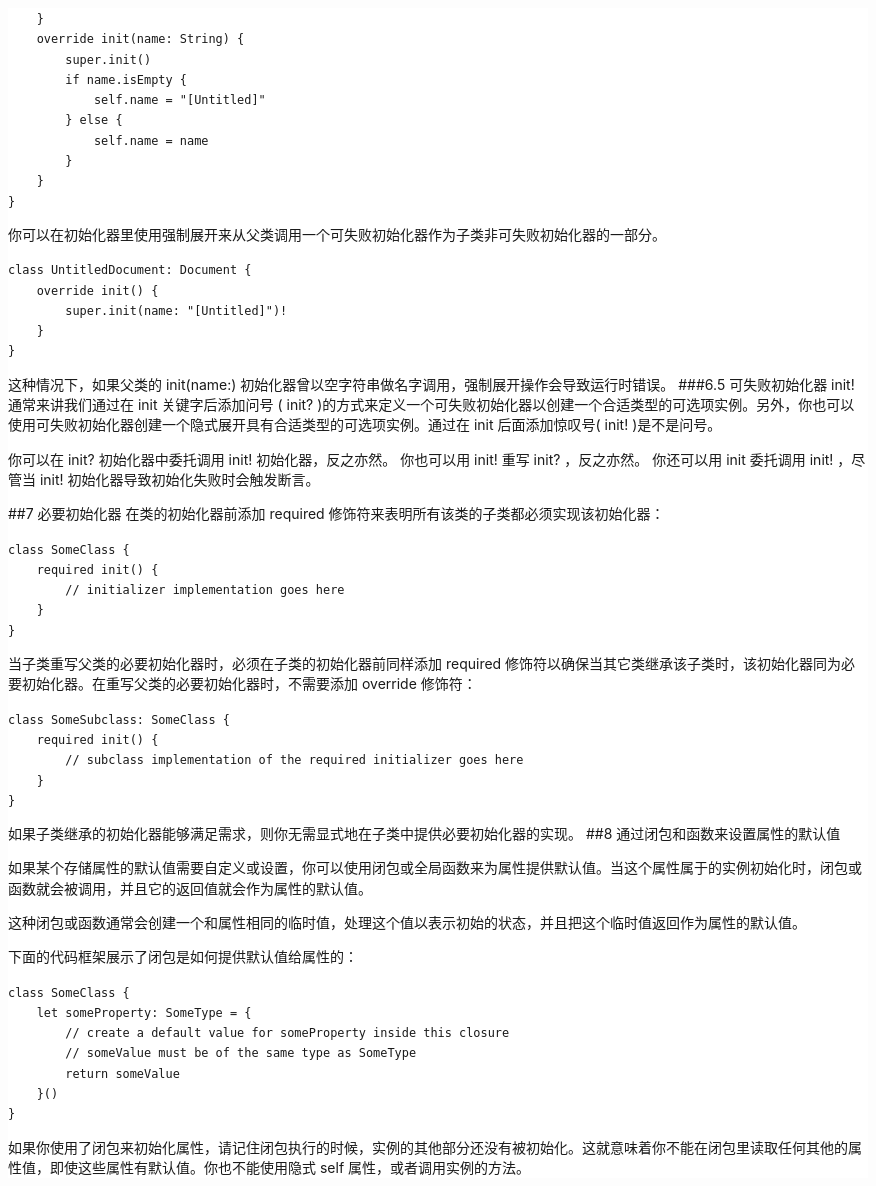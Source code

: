 ```
    }
    override init(name: String) {
        super.init()
        if name.isEmpty {
            self.name = "[Untitled]"
        } else {
            self.name = name
        }
    }
}
```
你可以在初始化器里使用强制展开来从父类调用一个可失败初始化器作为子类非可失败初始化器的一部分。
```
class UntitledDocument: Document {
    override init() {
        super.init(name: "[Untitled]")!
    }
}
```
这种情况下，如果父类的 init(name:) 初始化器曾以空字符串做名字调用，强制展开操作会导致运行时错误。
###6.5 可失败初始化器 init!
通常来讲我们通过在 init 关键字后添加问号 ( init? )的方式来定义一个可失败初始化器以创建一个合适类型的可选项实例。另外，你也可以使用可失败初始化器创建一个隐式展开具有合适类型的可选项实例。通过在 init 后面添加惊叹号( init! )是不是问号。

你可以在 init? 初始化器中委托调用 init! 初始化器，反之亦然。 你也可以用 init! 重写 init? ，反之亦然。 你还可以用 init 委托调用 init! ，尽管当 init! 初始化器导致初始化失败时会触发断言。

##7 必要初始化器
在类的初始化器前添加 required  修饰符来表明所有该类的子类都必须实现该初始化器：
```
class SomeClass {
    required init() {
        // initializer implementation goes here
    }
}
```
当子类重写父类的必要初始化器时，必须在子类的初始化器前同样添加 required 修饰符以确保当其它类继承该子类时，该初始化器同为必要初始化器。在重写父类的必要初始化器时，不需要添加 override 修饰符：
```
class SomeSubclass: SomeClass {
    required init() {
        // subclass implementation of the required initializer goes here
    }
}
```
如果子类继承的初始化器能够满足需求，则你无需显式地在子类中提供必要初始化器的实现。
##8 通过闭包和函数来设置属性的默认值

如果某个存储属性的默认值需要自定义或设置，你可以使用闭包或全局函数来为属性提供默认值。当这个属性属于的实例初始化时，闭包或函数就会被调用，并且它的返回值就会作为属性的默认值。

这种闭包或函数通常会创建一个和属性相同的临时值，处理这个值以表示初始的状态，并且把这个临时值返回作为属性的默认值。

下面的代码框架展示了闭包是如何提供默认值给属性的：
```
class SomeClass {
    let someProperty: SomeType = {
        // create a default value for someProperty inside this closure
        // someValue must be of the same type as SomeType
        return someValue
    }()
}
```
如果你使用了闭包来初始化属性，请记住闭包执行的时候，实例的其他部分还没有被初始化。这就意味着你不能在闭包里读取任何其他的属性值，即使这些属性有默认值。你也不能使用隐式 self 属性，或者调用实例的方法。